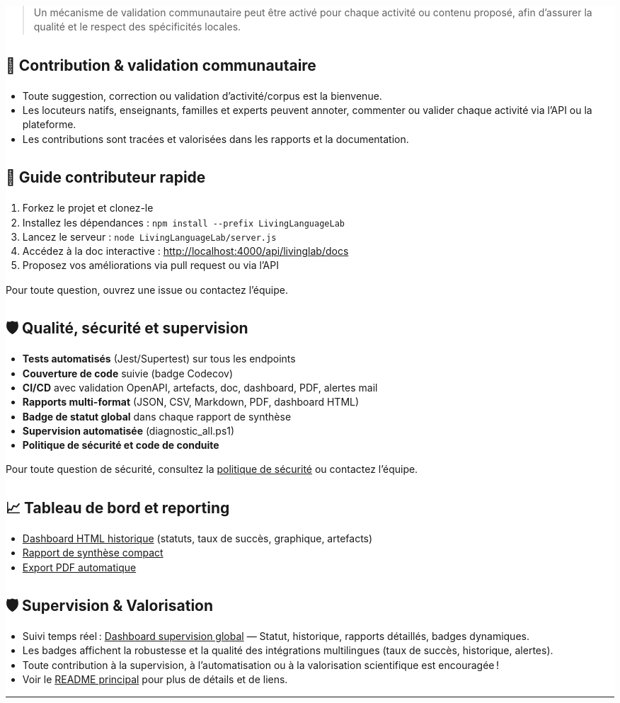 > Un mécanisme de validation communautaire peut être activé pour chaque activité ou contenu proposé, afin d’assurer la qualité et le respect des spécificités locales.

## 🤝 Contribution & validation communautaire

- Toute suggestion, correction ou validation d’activité/corpus est la bienvenue.
- Les locuteurs natifs, enseignants, familles et experts peuvent annoter, commenter ou valider chaque activité via l’API ou la plateforme.
- Les contributions sont tracées et valorisées dans les rapports et la documentation.

## 🚀 Guide contributeur rapide

1. Forkez le projet et clonez-le
2. Installez les dépendances : `npm install --prefix LivingLanguageLab`
3. Lancez le serveur : `node LivingLanguageLab/server.js`
4. Accédez à la doc interactive : [http://localhost:4000/api/livinglab/docs](http://localhost:4000/api/livinglab/docs)
5. Proposez vos améliorations via pull request ou via l’API

Pour toute question, ouvrez une issue ou contactez l’équipe.

## 🛡️ Qualité, sécurité et supervision

- **Tests automatisés** (Jest/Supertest) sur tous les endpoints
- **Couverture de code** suivie (badge Codecov)
- **CI/CD** avec validation OpenAPI, artefacts, doc, dashboard, PDF, alertes mail
- **Rapports multi-format** (JSON, CSV, Markdown, PDF, dashboard HTML)
- **Badge de statut global** dans chaque rapport de synthèse
- **Supervision automatisée** (diagnostic_all.ps1)
- **Politique de sécurité et code de conduite**

Pour toute question de sécurité, consultez la [politique de sécurité](./SECURITY.md) ou contactez l’équipe.

## 📈 Tableau de bord et reporting

- [Dashboard HTML historique](./diagnostic_dashboard.html) (statuts, taux de succès, graphique, artefacts)
- [Rapport de synthèse compact](./diagnostic_summary_*.md)
- [Export PDF automatique](./diagnostic_dashboard.pdf)

## 🛡️ Supervision & Valorisation

- Suivi temps réel : [Dashboard supervision global](https://cedbe.github.io/MayaVoiceTranslator/) — Statut, historique, rapports détaillés, badges dynamiques.
- Les badges affichent la robustesse et la qualité des intégrations multilingues (taux de succès, historique, alertes).
- Toute contribution à la supervision, à l’automatisation ou à la valorisation scientifique est encouragée !
- Voir le [README principal](../README.md) pour plus de détails et de liens.

---